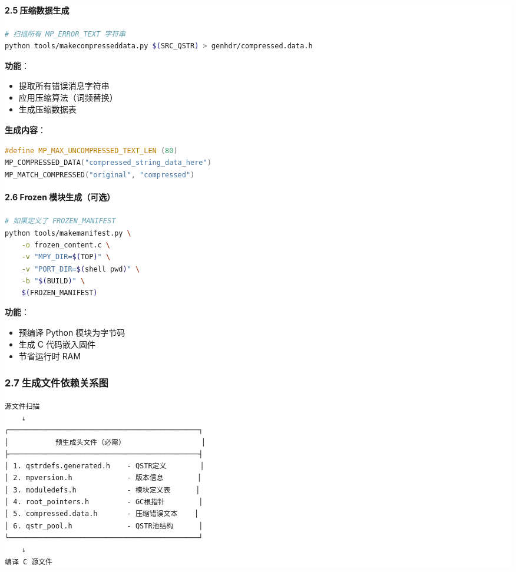 #### 2.5 压缩数据生成

```bash
# 扫描所有 MP_ERROR_TEXT 字符串
python tools/makecompresseddata.py $(SRC_QSTR) > genhdr/compressed.data.h
```

**功能**：
- 提取所有错误消息字符串
- 应用压缩算法（词频替换）
- 生成压缩数据表

**生成内容**：
```c
#define MP_MAX_UNCOMPRESSED_TEXT_LEN (80)
MP_COMPRESSED_DATA("compressed_string_data_here")
MP_MATCH_COMPRESSED("original", "compressed")
```

#### 2.6 Frozen 模块生成（可选）

```bash
# 如果定义了 FROZEN_MANIFEST
python tools/makemanifest.py \
    -o frozen_content.c \
    -v "MPY_DIR=$(TOP)" \
    -v "PORT_DIR=$(shell pwd)" \
    -b "$(BUILD)" \
    $(FROZEN_MANIFEST)
```

**功能**：
- 预编译 Python 模块为字节码
- 生成 C 代码嵌入固件
- 节省运行时 RAM

### 2.7 生成文件依赖关系图

```
源文件扫描
    ↓
┌─────────────────────────────────────────────┐
│           预生成头文件（必需）                  │
├─────────────────────────────────────────────┤
│ 1. qstrdefs.generated.h    - QSTR定义        │
│ 2. mpversion.h             - 版本信息        │
│ 3. moduledefs.h            - 模块定义表      │
│ 4. root_pointers.h         - GC根指针        │
│ 5. compressed.data.h       - 压缩错误文本    │
│ 6. qstr_pool.h             - QSTR池结构      │
└─────────────────────────────────────────────┘
    ↓
编译 C 源文件
```
